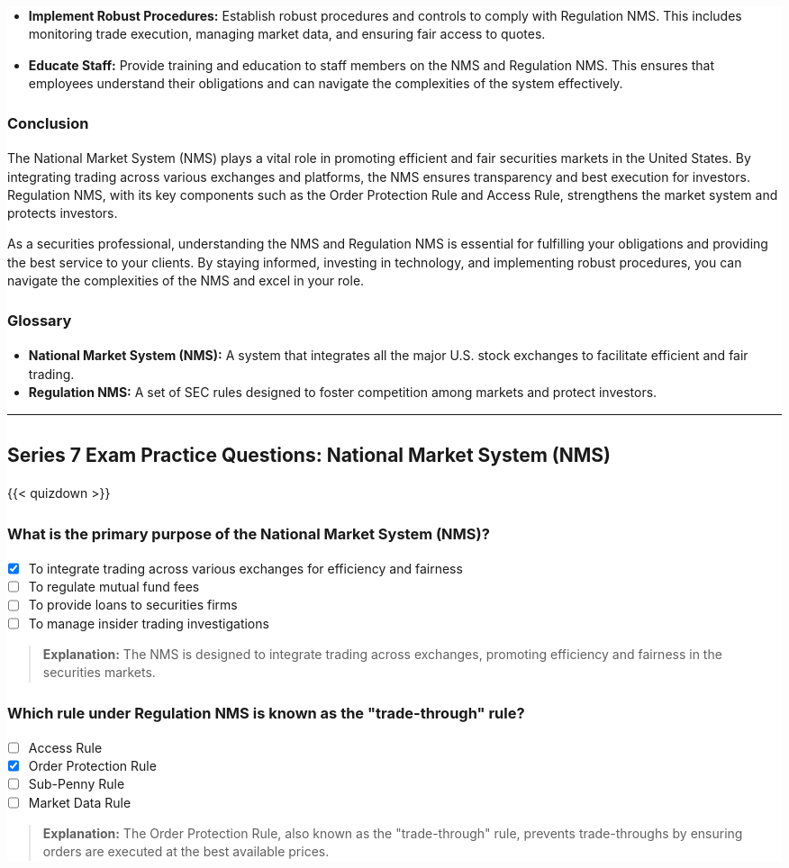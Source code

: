 - **Implement Robust Procedures:** Establish robust procedures and controls to comply with Regulation NMS. This includes monitoring trade execution, managing market data, and ensuring fair access to quotes.

- **Educate Staff:** Provide training and education to staff members on the NMS and Regulation NMS. This ensures that employees understand their obligations and can navigate the complexities of the system effectively.

### Conclusion

The National Market System (NMS) plays a vital role in promoting efficient and fair securities markets in the United States. By integrating trading across various exchanges and platforms, the NMS ensures transparency and best execution for investors. Regulation NMS, with its key components such as the Order Protection Rule and Access Rule, strengthens the market system and protects investors.

As a securities professional, understanding the NMS and Regulation NMS is essential for fulfilling your obligations and providing the best service to your clients. By staying informed, investing in technology, and implementing robust procedures, you can navigate the complexities of the NMS and excel in your role.

### Glossary

- **National Market System (NMS):** A system that integrates all the major U.S. stock exchanges to facilitate efficient and fair trading.
- **Regulation NMS:** A set of SEC rules designed to foster competition among markets and protect investors.

---

## Series 7 Exam Practice Questions: National Market System (NMS)

{{< quizdown >}}

### What is the primary purpose of the National Market System (NMS)?

- [x] To integrate trading across various exchanges for efficiency and fairness
- [ ] To regulate mutual fund fees
- [ ] To provide loans to securities firms
- [ ] To manage insider trading investigations

> **Explanation:** The NMS is designed to integrate trading across exchanges, promoting efficiency and fairness in the securities markets.

### Which rule under Regulation NMS is known as the "trade-through" rule?

- [ ] Access Rule
- [x] Order Protection Rule
- [ ] Sub-Penny Rule
- [ ] Market Data Rule

> **Explanation:** The Order Protection Rule, also known as the "trade-through" rule, prevents trade-throughs by ensuring orders are executed at the best available prices.
